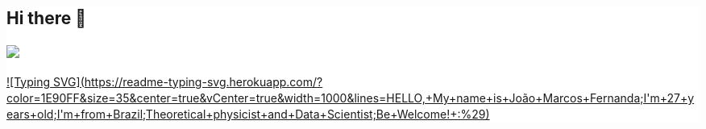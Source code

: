 ## Hi there 👋

<img width=100% src="https://capsule-render.vercel.app/api?type=waving&color=1E90FF&height=120&section=header"/> 

[![Typing SVG](https://readme-typing-svg.herokuapp.com/?
color=1E90FF&size=35&center=true&vCenter=true&width=1000&lines=HELLO,+My+name+is+João+Marcos+Fernanda;I'm+27+years+old;I'm+from+Brazil;Theoretical+physicist+and+Data+Scientist;Be+Welcome!+:%29)](https://git.io/typing-svg) 

